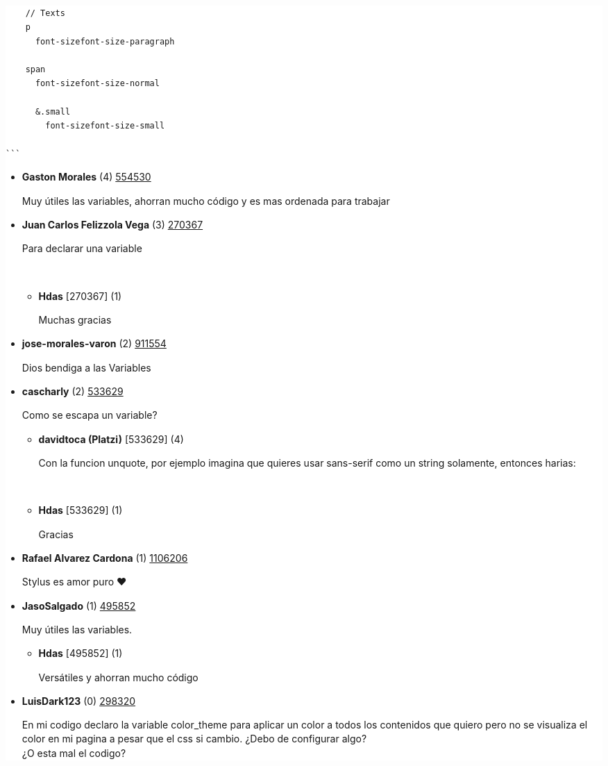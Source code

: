 	    // Texts
	    p
	      font-sizefont-size-paragraph
	    
	    span
	      font-sizefont-size-normal
	    
	      &.small
	        font-sizefont-size-small
	    
	```

* **Gaston Morales** (4) [554530](https://platzi.com/comentario/554530/) 

	Muy útiles las variables, ahorran mucho código y es mas ordenada para trabajar

* **Juan Carlos Felizzola Vega** (3) [270367](https://platzi.com/comentario/270367/) 

	Para declarar una variable
	```     nombre_variable = valor_variable
	    
	```

	* **Hdas** [270367] (1)

		Muchas gracias

* **jose-morales-varon** (2) [911554](https://platzi.com/comentario/911554/) 

	Dios bendiga a las Variables

* **cascharly** (2) [533629](https://platzi.com/comentario/533629/) 

	Como se escapa un variable?

	* **davidtoca (Platzi)** [533629] (4)

		Con la funcion unquote, por ejemplo imagina que quieres usar sans-serif como un string solamente, entonces harias:
		```     unquote("sans-serif")
		    
		```

	* **Hdas** [533629] (1)

		Gracias

* **Rafael Alvarez Cardona** (1) [1106206](https://platzi.com/comentario/1106206/) 

	Stylus es amor puro ❤️

* **JasoSalgado** (1) [495852](https://platzi.com/comentario/495852/) 

	Muy útiles las variables.

	* **Hdas** [495852] (1)

		Versátiles y ahorran mucho código

* **LuisDark123** (0) [298320](https://platzi.com/comentario/298320/) 

	En mi codigo declaro la variable color_theme para aplicar un color a todos los contenidos que quiero pero no se visualiza el color en mi pagina a pesar que el css si cambio. ¿Debo de configurar algo?  
	¿O esta mal el codigo?
	